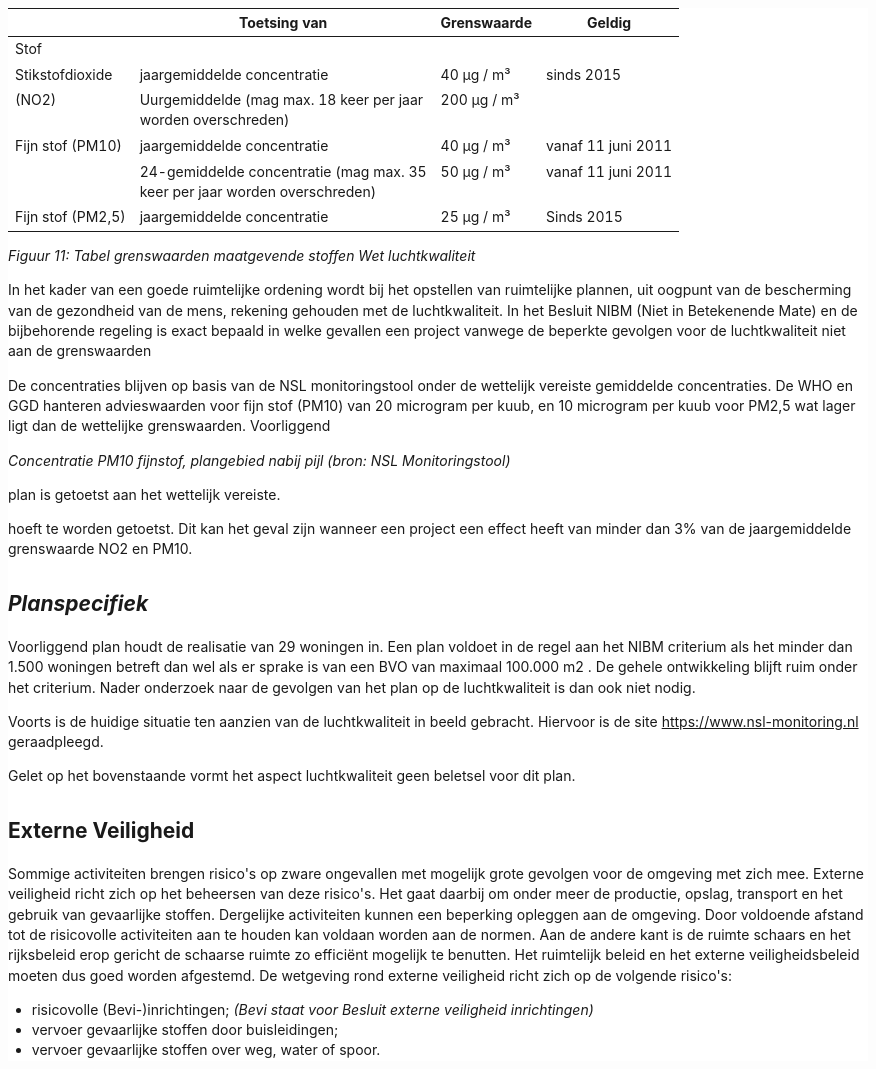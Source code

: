 |                   | Toetsing van                                                                  | Grenswaarde | Geldig             |
|-------------------|-------------------------------------------------------------------------------|-------------|--------------------|
| Stof              |                                                                               |             |                    |
| Stikstofdioxide   | jaargemiddelde concentratie                                                   | 40 µg / m³  | sinds 2015         |
| (NO2)             | Uurgemiddelde (mag max. 18 keer per jaar<br>worden overschreden)              | 200 µg / m³ |                    |
| Fijn stof (PM10)  | jaargemiddelde concentratie                                                   | 40 µg / m³  | vanaf 11 juni 2011 |
|                   | 24-gemiddelde concentratie (mag max. 35<br>keer per jaar worden overschreden) | 50 µg / m³  | vanaf 11 juni 2011 |
| Fijn stof (PM2,5) | jaargemiddelde concentratie                                                   | 25 µg / m³  | Sinds 2015         |

*Figuur 11: Tabel grenswaarden maatgevende stoffen Wet luchtkwaliteit*

In het kader van een goede ruimtelijke ordening wordt bij het opstellen van ruimtelijke plannen, uit oogpunt van de bescherming van de gezondheid van de mens, rekening gehouden met de luchtkwaliteit. In het Besluit NIBM (Niet in Betekenende Mate) en de bijbehorende regeling is exact bepaald in welke gevallen een project vanwege de beperkte gevolgen voor de luchtkwaliteit niet aan de grenswaarden

De concentraties blijven op basis van de NSL monitoringstool onder de wettelijk vereiste gemiddelde concentraties. De WHO en GGD hanteren advieswaarden voor fijn stof (PM10) van 20 microgram per kuub, en 10 microgram per kuub voor PM2,5 wat lager ligt dan de wettelijke grenswaarden. Voorliggend

*Concentratie PM10 fijnstof, plangebied nabij pijl (bron: NSL Monitoringstool)*

plan is getoetst aan het wettelijk vereiste.

hoeft te worden getoetst. Dit kan het geval zijn wanneer een project een effect heeft van minder dan 3% van de jaargemiddelde grenswaarde NO2 en PM10.

## *Planspecifiek*

Voorliggend plan houdt de realisatie van 29 woningen in. Een plan voldoet in de regel aan het NIBM criterium als het minder dan 1.500 woningen betreft dan wel als er sprake is van een BVO van maximaal 100.000 m2 . De gehele ontwikkeling blijft ruim onder het criterium. Nader onderzoek naar de gevolgen van het plan op de luchtkwaliteit is dan ook niet nodig.

Voorts is de huidige situatie ten aanzien van de luchtkwaliteit in beeld gebracht. Hiervoor is de site https://www.nsl-monitoring.nl geraadpleegd.

Gelet op het bovenstaande vormt het aspect luchtkwaliteit geen beletsel voor dit plan.

## <span id="page-28-0"></span>**Externe Veiligheid**

Sommige activiteiten brengen risico's op zware ongevallen met mogelijk grote gevolgen voor de omgeving met zich mee. Externe veiligheid richt zich op het beheersen van deze risico's. Het gaat daarbij om onder meer de productie, opslag, transport en het gebruik van gevaarlijke stoffen. Dergelijke activiteiten kunnen een beperking opleggen aan de omgeving. Door voldoende afstand tot de risicovolle activiteiten aan te houden kan voldaan worden aan de normen. Aan de andere kant is de ruimte schaars en het rijksbeleid erop gericht de schaarse ruimte zo efficiënt mogelijk te benutten. Het ruimtelijk beleid en het externe veiligheidsbeleid moeten dus goed worden afgestemd. De wetgeving rond externe veiligheid richt zich op de volgende risico's:

- risicovolle (Bevi-)inrichtingen; *(Bevi staat voor Besluit externe veiligheid inrichtingen)*
- vervoer gevaarlijke stoffen door buisleidingen;
- vervoer gevaarlijke stoffen over weg, water of spoor.
